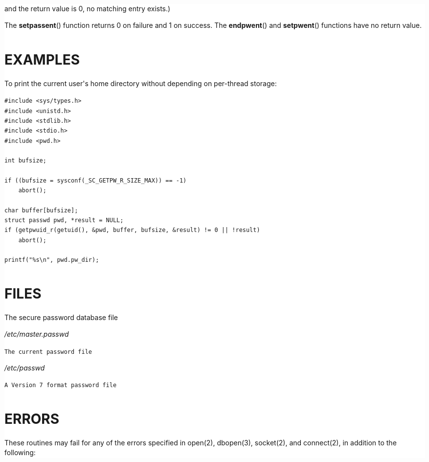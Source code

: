 and the return value is 0, no matching entry exists.)

The
**setpassent**()
function returns 0 on failure and 1 on success.
The
**endpwent**()
and
**setpwent**()
functions
have no return value.

# EXAMPLES

To print the current user's home directory without depending on per-thread storage:

	#include <sys/types.h>
	#include <unistd.h>
	#include <stdlib.h>
	#include <stdio.h>
	#include <pwd.h>
	
	int bufsize;
	
	if ((bufsize = sysconf(_SC_GETPW_R_SIZE_MAX)) == -1)
	    abort();
	
	char buffer[bufsize];
	struct passwd pwd, *result = NULL;
	if (getpwuid_r(getuid(), &pwd, buffer, bufsize, &result) != 0 || !result)
	    abort();
	
	printf("%s\n", pwd.pw_dir);

# FILES

The secure password database file

*/etc/master.passwd*

	The current password file

*/etc/passwd*

	A Version 7 format password file

# ERRORS

These routines may fail for any of the errors specified in
open(2),
dbopen(3),
socket(2),
and
connect(2),
in addition to the following:
